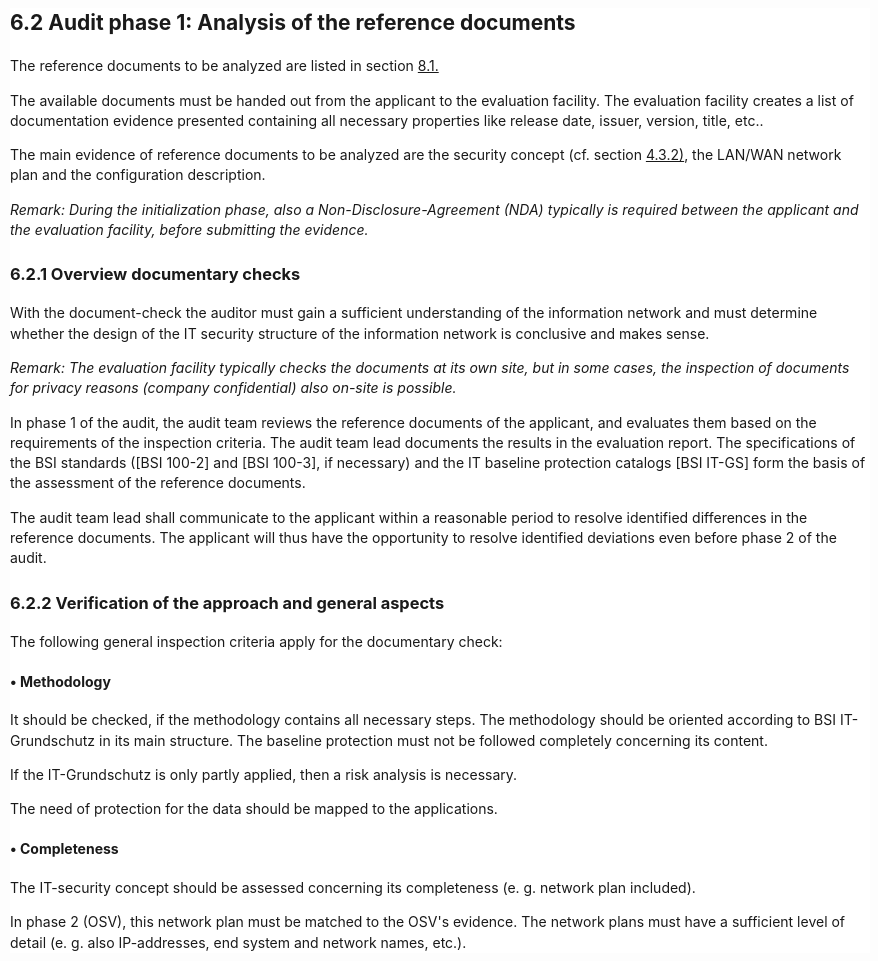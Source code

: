 ## 6.2 Audit phase 1: Analysis of the reference documents

The reference documents to be analyzed are listed in section [8.1.](#page-49-1)

The available documents must be handed out from the applicant to the evaluation facility. The evaluation facility creates a list of documentation evidence presented containing all necessary properties like release date, issuer, version, title, etc..

The main evidence of reference documents to be analyzed are the security concept (cf. section [4.3.2\)](#page-27-0), the LAN/WAN network plan and the configuration description.

*Remark: During the initialization phase, also a Non-Disclosure-Agreement (NDA) typically is required between the applicant and the evaluation facility, before submitting the evidence.*

### 6.2.1 Overview documentary checks

With the document-check the auditor must gain a sufficient understanding of the information network and must determine whether the design of the IT security structure of the information network is conclusive and makes sense.

*Remark: The evaluation facility typically checks the documents at its own site, but in some cases, the inspection of documents for privacy reasons (company confidential) also on-site is possible.*

In phase 1 of the audit, the audit team reviews the reference documents of the applicant, and evaluates them based on the requirements of the inspection criteria. The audit team lead documents the results in the evaluation report. The specifications of the BSI standards ([BSI 100-2] and [BSI 100-3], if necessary) and the IT baseline protection catalogs [BSI IT-GS] form the basis of the assessment of the reference documents.

The audit team lead shall communicate to the applicant within a reasonable period to resolve identified differences in the reference documents. The applicant will thus have the opportunity to resolve identified deviations even before phase 2 of the audit.

### <span id="page-38-1"></span>6.2.2 Verification of the approach and general aspects

The following general inspection criteria apply for the documentary check:

#### • **Methodology**

It should be checked, if the methodology contains all necessary steps. The methodology should be oriented according to BSI IT-Grundschutz in its main structure. The baseline protection must not be followed completely concerning its content.

If the IT-Grundschutz is only partly applied, then a risk analysis is necessary.

The need of protection for the data should be mapped to the applications.

#### • **Completeness**

The IT-security concept should be assessed concerning its completeness (e. g. network plan included).

In phase 2 (OSV), this network plan must be matched to the OSV's evidence. The network plans must have a sufficient level of detail (e. g. also IP-addresses, end system and network names, etc.).

